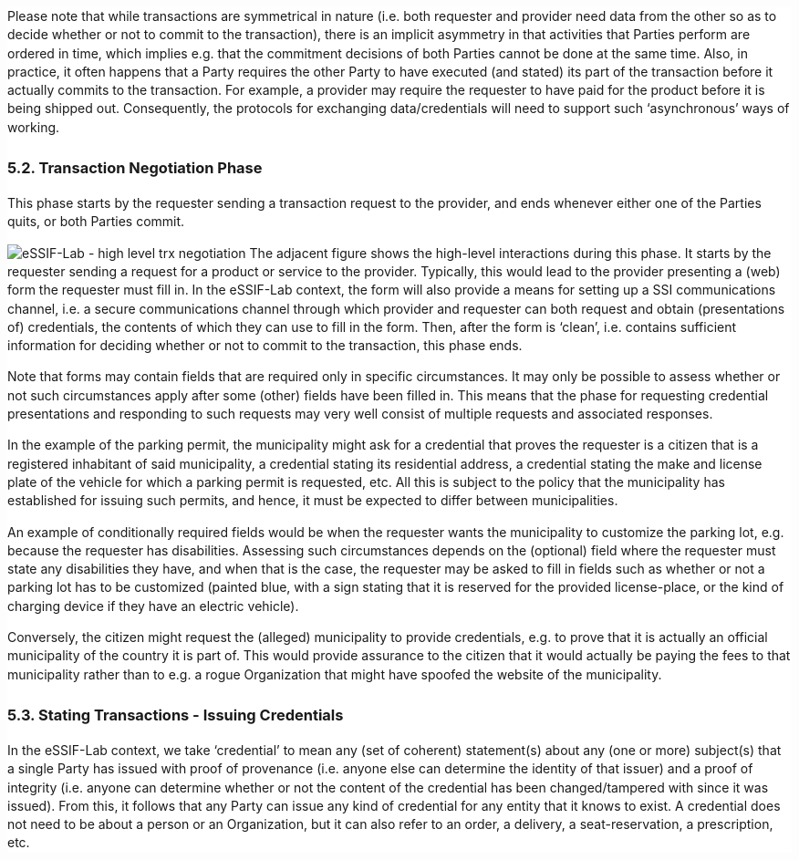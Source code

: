 Please note that while transactions are symmetrical in nature (i.e. both requester and provider need data from the other so as to decide whether or not to commit to the transaction), there is an implicit asymmetry in that activities that Parties perform are ordered in time, which implies e.g. that the commitment decisions of both Parties cannot be done at the same time. Also, in practice, it often happens that a Party requires the other Party to have executed (and stated) its part of the transaction before it actually commits to the transaction. For example, a provider may require the requester to have paid for the product before it is being shipped out. Consequently, the protocols for exchanging data/credentials will need to support such ‘asynchronous’ ways of working.

### 5.2.  Transaction Negotiation Phase

This phase starts by the requester sending a transaction request to the provider, and ends whenever either one of the Parties quits, or both Parties commit.

![eSSIF-Lab - high level trx negotiation](https://essif-lab.pages.grnet.gr/framework//images/high-level-trx-negotiation.png)
The adjacent figure shows the high-level interactions during this phase. It starts by the requester sending a request for a product or service to the provider. Typically, this would lead to the provider presenting a (web) form the requester must fill in. In the eSSIF-Lab context, the form will also provide a means for setting up a SSI communications channel, i.e. a secure communications channel through which provider and requester can both request and obtain (presentations of) credentials, the contents of which they can use to fill in the form. Then, after the form is ‘clean’, i.e. contains sufficient information for deciding whether or not to commit to the transaction, this phase ends.

Note that forms may contain fields that are required only in specific circumstances. It may only be possible to assess whether or not such circumstances apply after some (other) fields have been filled in. This means that the phase for requesting credential presentations and responding to such requests may very well consist of multiple requests and associated responses.

In the example of the parking permit, the municipality might ask for a credential that proves the requester is a citizen that is a registered inhabitant of said municipality, a credential stating its residential address, a credential stating the make and license plate of the vehicle for which a parking permit is requested, etc. All this is subject to the policy that the municipality has established for issuing such permits, and hence, it must be expected to differ between municipalities.

An example of conditionally required fields would be when the requester wants the municipality to customize the parking lot, e.g. because the requester has disabilities. Assessing such circumstances depends on the (optional) field where the requester must state any disabilities they have, and when that is the case, the requester may be asked to fill in fields such as whether or not a parking lot has to be customized (painted blue, with a sign stating that it is reserved for the provided license-place, or the kind of charging device if they have an electric vehicle).

Conversely, the citizen might request the (alleged) municipality to provide credentials, e.g. to prove that it is actually an official municipality of the country it is part of. This would provide assurance to the citizen that it would actually be paying the fees to that municipality rather than to e.g. a rogue Organization that might have spoofed the website of the municipality.

### 5.3.  Stating Transactions - Issuing Credentials

In the eSSIF-Lab context, we take ‘credential’ to mean any (set of coherent) statement(s) about any (one or more) subject(s) that a single Party has issued with proof of provenance (i.e. anyone else can determine the identity of that issuer) and a proof of integrity (i.e. anyone can determine whether or not the content of the credential has been changed/tampered with since it was issued). From this, it follows that any Party can issue any kind of credential for any entity that it knows to exist. A credential does not need to be about a person or an Organization, but it can also refer to an order, a delivery, a seat-reservation, a prescription, etc.
